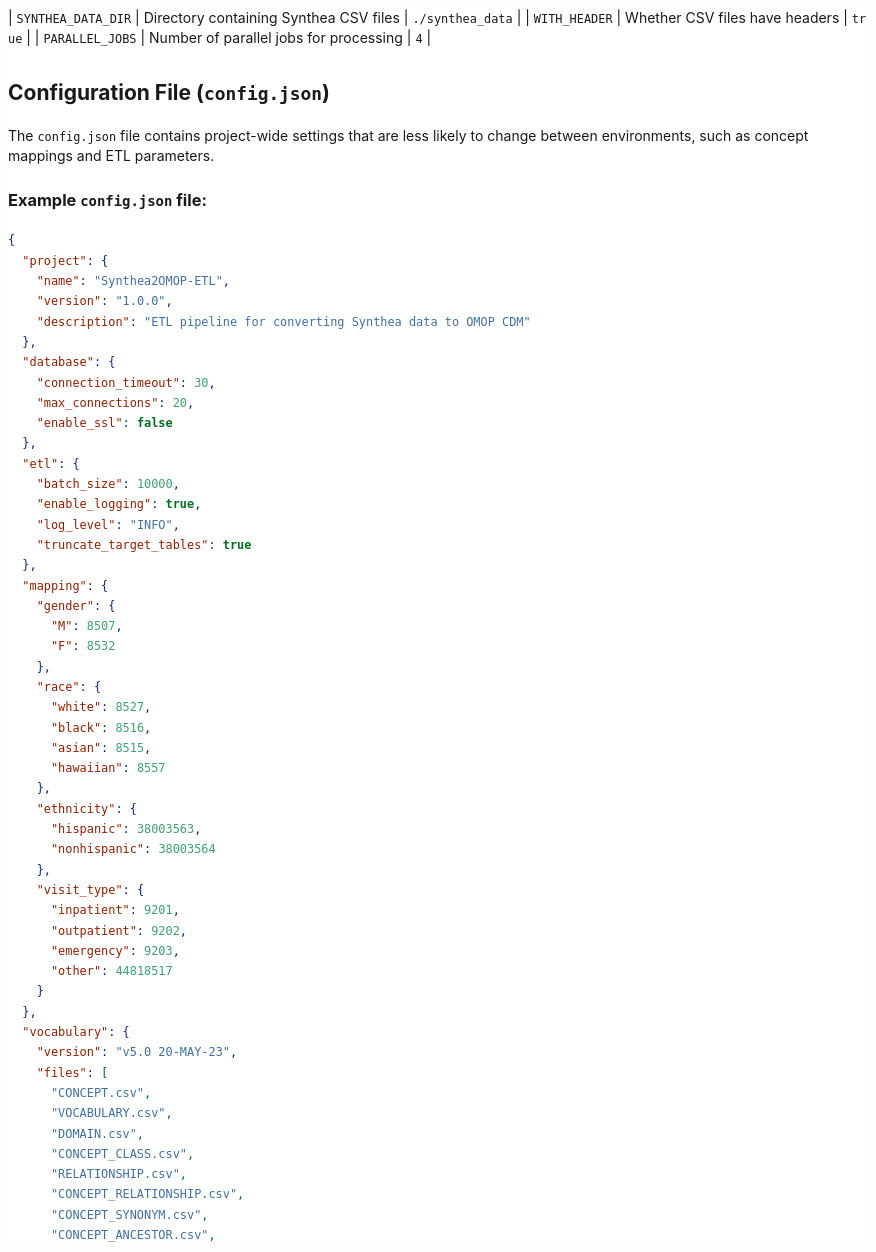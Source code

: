 | `SYNTHEA_DATA_DIR` | Directory containing Synthea CSV files | `./synthea_data` |
| `WITH_HEADER` | Whether CSV files have headers | `true` |
| `PARALLEL_JOBS` | Number of parallel jobs for processing | `4` |

## Configuration File (`config.json`)

The `config.json` file contains project-wide settings that are less likely to change between environments, such as concept mappings and ETL parameters.

### Example `config.json` file:

```json
{
  "project": {
    "name": "Synthea2OMOP-ETL",
    "version": "1.0.0",
    "description": "ETL pipeline for converting Synthea data to OMOP CDM"
  },
  "database": {
    "connection_timeout": 30,
    "max_connections": 20,
    "enable_ssl": false
  },
  "etl": {
    "batch_size": 10000,
    "enable_logging": true,
    "log_level": "INFO",
    "truncate_target_tables": true
  },
  "mapping": {
    "gender": {
      "M": 8507,
      "F": 8532
    },
    "race": {
      "white": 8527,
      "black": 8516,
      "asian": 8515,
      "hawaiian": 8557
    },
    "ethnicity": {
      "hispanic": 38003563,
      "nonhispanic": 38003564
    },
    "visit_type": {
      "inpatient": 9201,
      "outpatient": 9202,
      "emergency": 9203,
      "other": 44818517
    }
  },
  "vocabulary": {
    "version": "v5.0 20-MAY-23",
    "files": [
      "CONCEPT.csv",
      "VOCABULARY.csv",
      "DOMAIN.csv",
      "CONCEPT_CLASS.csv",
      "RELATIONSHIP.csv",
      "CONCEPT_RELATIONSHIP.csv",
      "CONCEPT_SYNONYM.csv",
      "CONCEPT_ANCESTOR.csv",
```